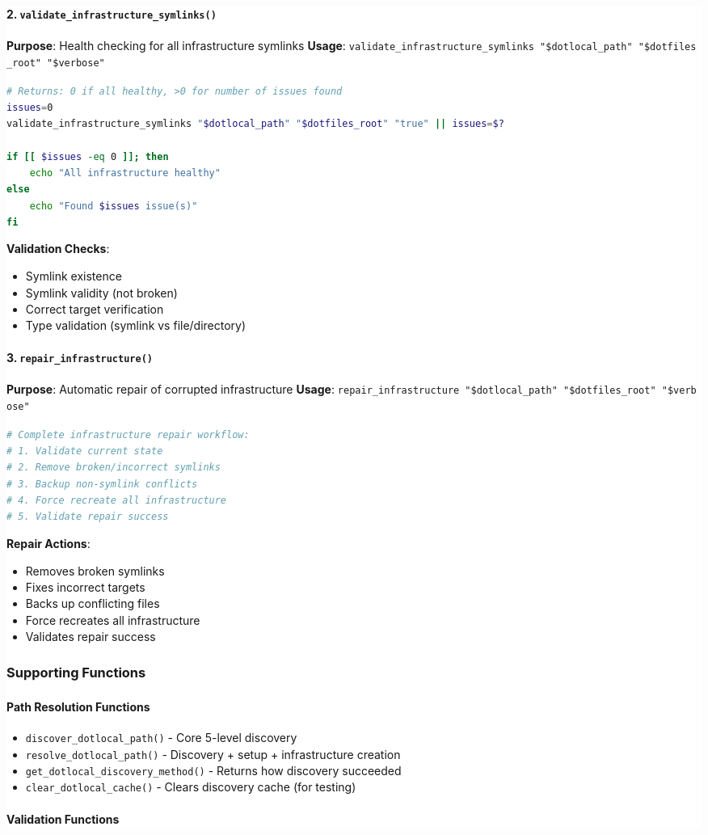 #### 2. `validate_infrastructure_symlinks()`

**Purpose**: Health checking for all infrastructure symlinks
**Usage**: `validate_infrastructure_symlinks "$dotlocal_path" "$dotfiles_root" "$verbose"`

```bash
# Returns: 0 if all healthy, >0 for number of issues found
issues=0
validate_infrastructure_symlinks "$dotlocal_path" "$dotfiles_root" "true" || issues=$?

if [[ $issues -eq 0 ]]; then
    echo "All infrastructure healthy"
else
    echo "Found $issues issue(s)"
fi
```

**Validation Checks**:
- Symlink existence
- Symlink validity (not broken)
- Correct target verification
- Type validation (symlink vs file/directory)

#### 3. `repair_infrastructure()`

**Purpose**: Automatic repair of corrupted infrastructure
**Usage**: `repair_infrastructure "$dotlocal_path" "$dotfiles_root" "$verbose"`

```bash
# Complete infrastructure repair workflow:
# 1. Validate current state
# 2. Remove broken/incorrect symlinks
# 3. Backup non-symlink conflicts
# 4. Force recreate all infrastructure
# 5. Validate repair success
```

**Repair Actions**:
- Removes broken symlinks
- Fixes incorrect targets
- Backs up conflicting files
- Force recreates all infrastructure
- Validates repair success

### Supporting Functions

#### Path Resolution Functions

- `discover_dotlocal_path()` - Core 5-level discovery
- `resolve_dotlocal_path()` - Discovery + setup + infrastructure creation
- `get_dotlocal_discovery_method()` - Returns how discovery succeeded
- `clear_dotlocal_cache()` - Clears discovery cache (for testing)

#### Validation Functions
